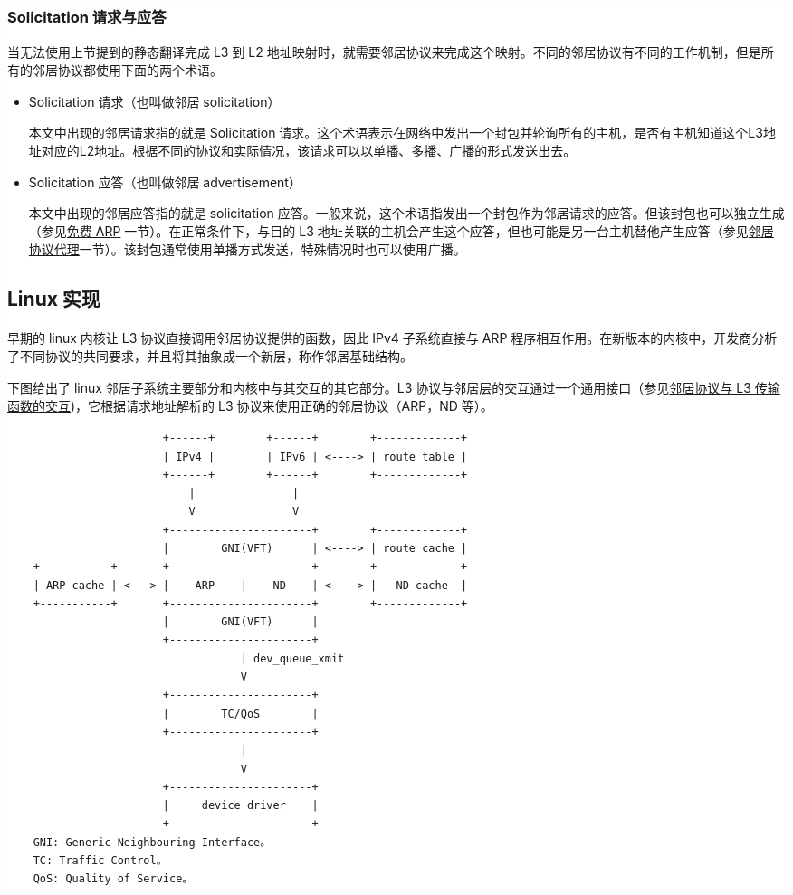 ### Solicitation 请求与应答

当无法使用上节提到的静态翻译完成 L3 到 L2 地址映射时，就需要邻居协议来完成这个映射。不同的邻居协议有不同的工作机制，但是所有的邻居协议都使用下面的两个术语。

- Solicitation 请求（也叫做邻居 solicitation）

	本文中出现的邻居请求指的就是 Solicitation 请求。这个术语表示在网络中发出一个封包并轮询所有的主机，是否有主机知道这个L3地址对应的L2地址。根据不同的协议和实际情况，该请求可以以单播、多播、广播的形式发送出去。

- Solicitation 应答（也叫做邻居 advertisement）

	本文中出现的邻居应答指的就是 solicitation 应答。一般来说，这个术语指发出一个封包作为邻居请求的应答。但该封包也可以独立生成（参见[免费 ARP](#免费ARP) 一节）。在正常条件下，与目的 L3 地址关联的主机会产生这个应答，但也可能是另一台主机替他产生应答（参见[邻居协议代理](#邻居协议代理)一节）。该封包通常使用单播方式发送，特殊情况时也可以使用广播。

<span id="Linux实现"></span>

## Linux 实现
早期的 linux 内核让 L3 协议直接调用邻居协议提供的函数，因此 IPv4 子系统直接与 ARP 程序相互作用。在新版本的内核中，开发商分析了不同协议的共同要求，并且将其抽象成一个新层，称作邻居基础结构。

下图给出了 linux 邻居子系统主要部分和内核中与其交互的其它部分。L3 协议与邻居层的交互通过一个通用接口（参见[邻居协议与 L3 传输函数的交互](#邻居协议与L3传输函数的交互))，它根据请求地址解析的 L3 协议来使用正确的邻居协议（ARP，ND 等）。

							+------+        +------+        +-------------+
							| IPv4 |        | IPv6 | <----> | route table |
							+------+        +------+        +-------------+
								|               |
								V               V
							+----------------------+        +-------------+
							|        GNI(VFT)      | <----> | route cache |
		+-----------+		+----------------------+        +-------------+
		| ARP cache | <---> |    ARP    |    ND    | <----> |   ND cache  |
		+-----------+		+----------------------+        +-------------+
							|        GNI(VFT)      |
							+----------------------+
										| dev_queue_xmit
										V
							+----------------------+
							|        TC/QoS        |
							+----------------------+
										|
										V
							+----------------------+
							|     device driver    |
							+----------------------+
		GNI: Generic Neighbouring Interface。
		TC: Traffic Control。
		QoS: Quality of Service。
	